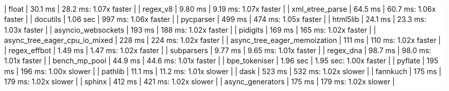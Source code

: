 | float                            | 30.1 ms                                                                                                           | 28.2 ms: 1.07x faster                                                                                                   |
| regex_v8                         | 9.80 ms                                                                                                           | 9.19 ms: 1.07x faster                                                                                                   |
| xml_etree_parse                  | 64.5 ms                                                                                                           | 60.7 ms: 1.06x faster                                                                                                   |
| docutils                         | 1.06 sec                                                                                                          | 997 ms: 1.06x faster                                                                                                    |
| pycparser                        | 499 ms                                                                                                            | 474 ms: 1.05x faster                                                                                                    |
| html5lib                         | 24.1 ms                                                                                                           | 23.3 ms: 1.03x faster                                                                                                   |
| asyncio_websockets               | 193 ms                                                                                                            | 188 ms: 1.02x faster                                                                                                    |
| pidigits                         | 169 ms                                                                                                            | 165 ms: 1.02x faster                                                                                                    |
| async_tree_eager_cpu_io_mixed    | 228 ms                                                                                                            | 224 ms: 1.02x faster                                                                                                    |
| async_tree_eager_memoization     | 111 ms                                                                                                            | 110 ms: 1.02x faster                                                                                                    |
| regex_effbot                     | 1.49 ms                                                                                                           | 1.47 ms: 1.02x faster                                                                                                   |
| subparsers                       | 9.77 ms                                                                                                           | 9.65 ms: 1.01x faster                                                                                                   |
| regex_dna                        | 98.7 ms                                                                                                           | 98.0 ms: 1.01x faster                                                                                                   |
| bench_mp_pool                    | 44.9 ms                                                                                                           | 44.6 ms: 1.01x faster                                                                                                   |
| bpe_tokeniser                    | 1.96 sec                                                                                                          | 1.95 sec: 1.00x faster                                                                                                  |
| pyflate                          | 195 ms                                                                                                            | 196 ms: 1.00x slower                                                                                                    |
| pathlib                          | 11.1 ms                                                                                                           | 11.2 ms: 1.01x slower                                                                                                   |
| dask                             | 523 ms                                                                                                            | 532 ms: 1.02x slower                                                                                                    |
| fannkuch                         | 175 ms                                                                                                            | 179 ms: 1.02x slower                                                                                                    |
| sphinx                           | 412 ms                                                                                                            | 421 ms: 1.02x slower                                                                                                    |
| async_generators                 | 175 ms                                                                                                            | 179 ms: 1.02x slower                                                                                                    |